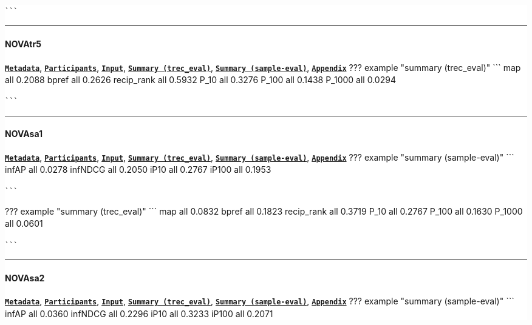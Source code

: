 	```
---
#### NOVAtr5 
[**`Metadata`**](./runs.md#novatr5), [**`Participants`**](./participants.md#novasearch), [**`Input`**](https://trec.nist.gov/results/trec26/pm/input.NOVAtr5.gz), [**`Summary (trec_eval)`**](https://trec.nist.gov/results/trec26/pm/summary.trec_eval.NOVAtr5), [**`Summary (sample-eval)`**](https://trec.nist.gov/results/trec26/pm/summary.sample-eval.NOVAtr5), [**`Appendix`**](https://trec.nist.gov/pubs/trec26/appendices/pm/NOVAtr5.pdf)
??? example "summary (trec_eval)"
	```
	map 			 all 0.2088 
	bpref 			 all 0.2626 
	recip_rank 		 all 0.5932 
	P_10 			 all 0.3276 
	P_100 			 all 0.1438 
	P_1000 			 all 0.0294 

	```
---
#### NOVAsa1 
[**`Metadata`**](./runs.md#novasa1), [**`Participants`**](./participants.md#novasearch), [**`Input`**](https://trec.nist.gov/results/trec26/pm/input.NOVAsa1.gz), [**`Summary (trec_eval)`**](https://trec.nist.gov/results/trec26/pm/summary.trec_eval.NOVAsa1), [**`Summary (sample-eval)`**](https://trec.nist.gov/results/trec26/pm/summary.sample-eval.NOVAsa1), [**`Appendix`**](https://trec.nist.gov/pubs/trec26/appendices/pm/NOVAsa1.pdf)
??? example "summary (sample-eval)"
	```
	infAP 			 all 0.0278 
	infNDCG 		 all 0.2050 
	iP10 			 all 0.2767 
	iP100 			 all 0.1953 

	```
??? example "summary (trec_eval)"
	```
	map 			 all 0.0832 
	bpref 			 all 0.1823 
	recip_rank 		 all 0.3719 
	P_10 			 all 0.2767 
	P_100 			 all 0.1630 
	P_1000 			 all 0.0601 

	```
---
#### NOVAsa2 
[**`Metadata`**](./runs.md#novasa2), [**`Participants`**](./participants.md#novasearch), [**`Input`**](https://trec.nist.gov/results/trec26/pm/input.NOVAsa2.gz), [**`Summary (trec_eval)`**](https://trec.nist.gov/results/trec26/pm/summary.trec_eval.NOVAsa2), [**`Summary (sample-eval)`**](https://trec.nist.gov/results/trec26/pm/summary.sample-eval.NOVAsa2), [**`Appendix`**](https://trec.nist.gov/pubs/trec26/appendices/pm/NOVAsa2.pdf)
??? example "summary (sample-eval)"
	```
	infAP 			 all 0.0360 
	infNDCG 		 all 0.2296 
	iP10 			 all 0.3233 
	iP100 			 all 0.2071 
